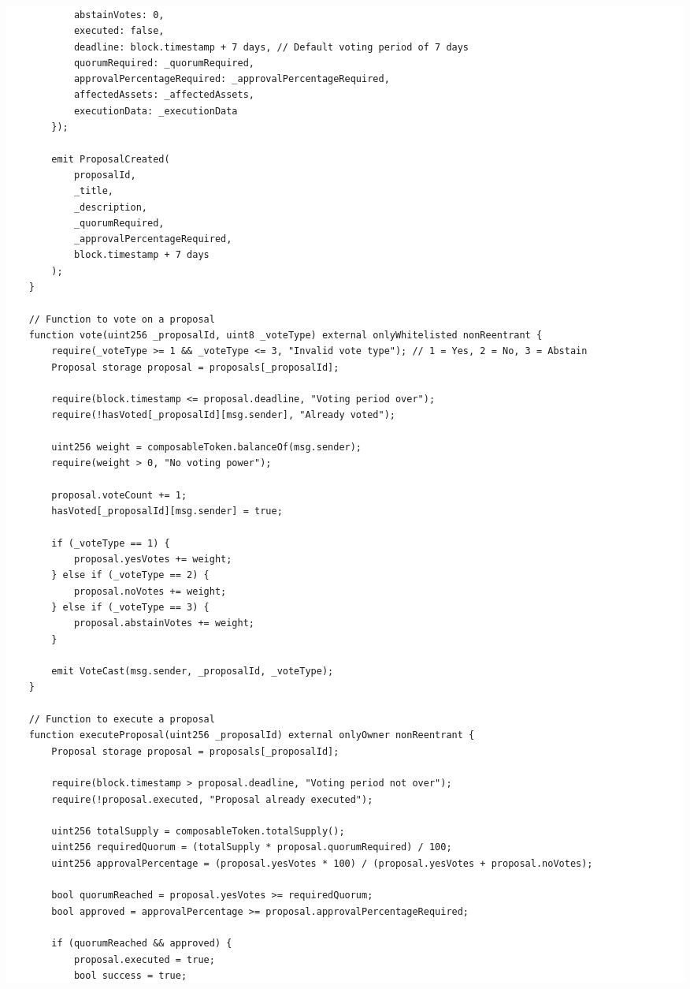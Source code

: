 ```solidity
            abstainVotes: 0,
            executed: false,
            deadline: block.timestamp + 7 days, // Default voting period of 7 days
            quorumRequired: _quorumRequired,
            approvalPercentageRequired: _approvalPercentageRequired,
            affectedAssets: _affectedAssets,
            executionData: _executionData
        });

        emit ProposalCreated(
            proposalId,
            _title,
            _description,
            _quorumRequired,
            _approvalPercentageRequired,
            block.timestamp + 7 days
        );
    }

    // Function to vote on a proposal
    function vote(uint256 _proposalId, uint8 _voteType) external onlyWhitelisted nonReentrant {
        require(_voteType >= 1 && _voteType <= 3, "Invalid vote type"); // 1 = Yes, 2 = No, 3 = Abstain
        Proposal storage proposal = proposals[_proposalId];

        require(block.timestamp <= proposal.deadline, "Voting period over");
        require(!hasVoted[_proposalId][msg.sender], "Already voted");

        uint256 weight = composableToken.balanceOf(msg.sender);
        require(weight > 0, "No voting power");

        proposal.voteCount += 1;
        hasVoted[_proposalId][msg.sender] = true;

        if (_voteType == 1) {
            proposal.yesVotes += weight;
        } else if (_voteType == 2) {
            proposal.noVotes += weight;
        } else if (_voteType == 3) {
            proposal.abstainVotes += weight;
        }

        emit VoteCast(msg.sender, _proposalId, _voteType);
    }

    // Function to execute a proposal
    function executeProposal(uint256 _proposalId) external onlyOwner nonReentrant {
        Proposal storage proposal = proposals[_proposalId];

        require(block.timestamp > proposal.deadline, "Voting period not over");
        require(!proposal.executed, "Proposal already executed");

        uint256 totalSupply = composableToken.totalSupply();
        uint256 requiredQuorum = (totalSupply * proposal.quorumRequired) / 100;
        uint256 approvalPercentage = (proposal.yesVotes * 100) / (proposal.yesVotes + proposal.noVotes);

        bool quorumReached = proposal.yesVotes >= requiredQuorum;
        bool approved = approvalPercentage >= proposal.approvalPercentageRequired;

        if (quorumReached && approved) {
            proposal.executed = true;
            bool success = true;
```
